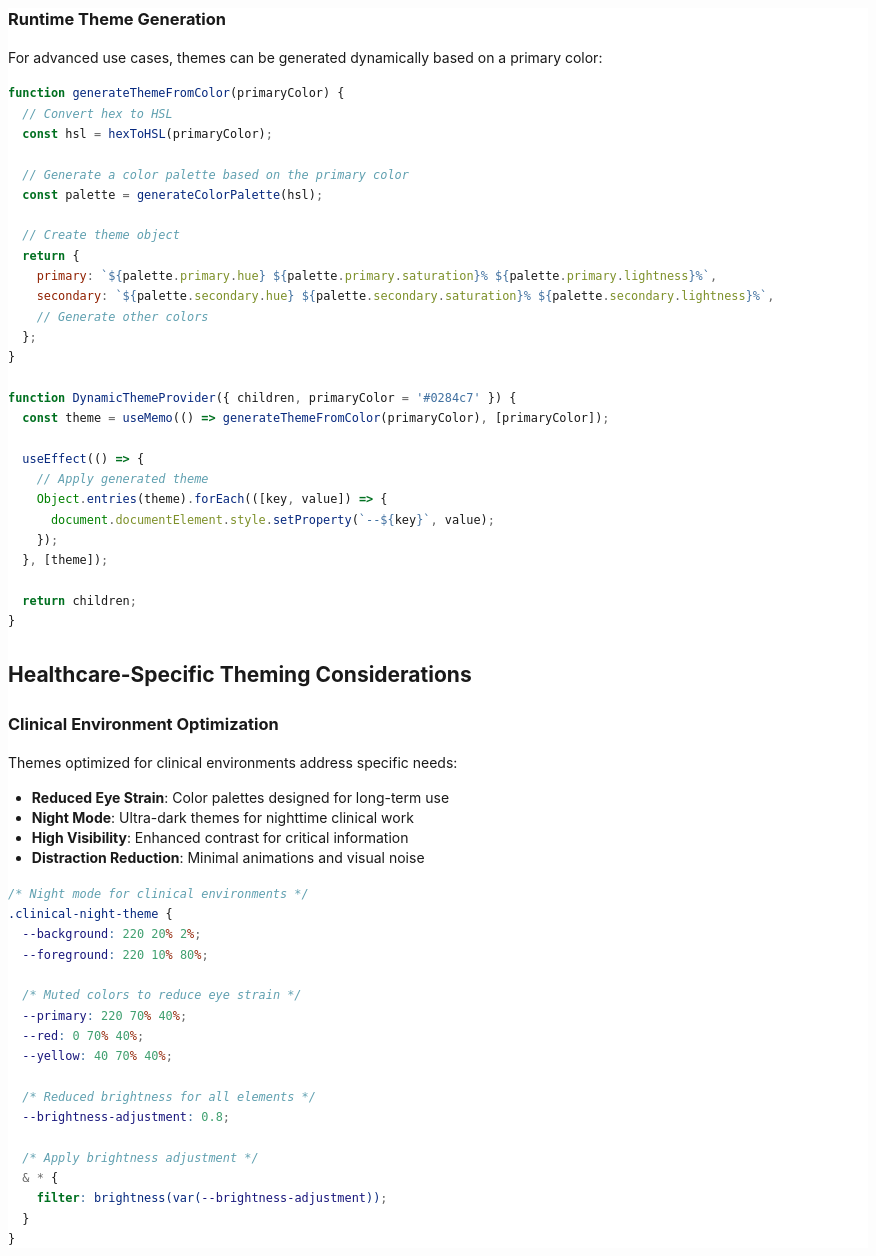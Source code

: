 ### Runtime Theme Generation

For advanced use cases, themes can be generated dynamically based on a primary color:

```jsx
function generateThemeFromColor(primaryColor) {
  // Convert hex to HSL
  const hsl = hexToHSL(primaryColor);
  
  // Generate a color palette based on the primary color
  const palette = generateColorPalette(hsl);
  
  // Create theme object
  return {
    primary: `${palette.primary.hue} ${palette.primary.saturation}% ${palette.primary.lightness}%`,
    secondary: `${palette.secondary.hue} ${palette.secondary.saturation}% ${palette.secondary.lightness}%`,
    // Generate other colors
  };
}

function DynamicThemeProvider({ children, primaryColor = '#0284c7' }) {
  const theme = useMemo(() => generateThemeFromColor(primaryColor), [primaryColor]);
  
  useEffect(() => {
    // Apply generated theme
    Object.entries(theme).forEach(([key, value]) => {
      document.documentElement.style.setProperty(`--${key}`, value);
    });
  }, [theme]);
  
  return children;
}
```

## Healthcare-Specific Theming Considerations

### Clinical Environment Optimization

Themes optimized for clinical environments address specific needs:

- **Reduced Eye Strain**: Color palettes designed for long-term use
- **Night Mode**: Ultra-dark themes for nighttime clinical work
- **High Visibility**: Enhanced contrast for critical information
- **Distraction Reduction**: Minimal animations and visual noise

```css
/* Night mode for clinical environments */
.clinical-night-theme {
  --background: 220 20% 2%;
  --foreground: 220 10% 80%;
  
  /* Muted colors to reduce eye strain */
  --primary: 220 70% 40%;
  --red: 0 70% 40%;
  --yellow: 40 70% 40%;
  
  /* Reduced brightness for all elements */
  --brightness-adjustment: 0.8;
  
  /* Apply brightness adjustment */
  & * {
    filter: brightness(var(--brightness-adjustment));
  }
}
```